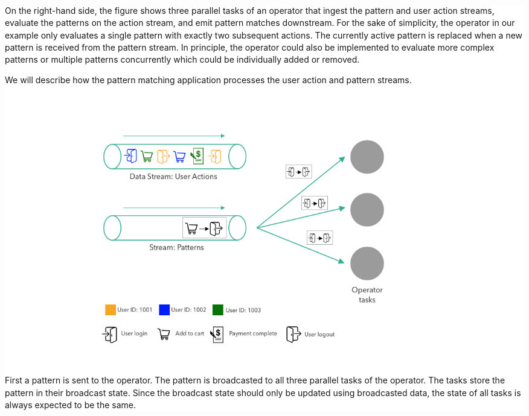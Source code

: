 On the right-hand side, the figure shows three parallel tasks of an operator that ingest the pattern and user action streams, evaluate the patterns on the action stream, and emit pattern matches downstream. For the sake of simplicity, the operator in our example only evaluates a single pattern with exactly two subsequent actions. The currently active pattern is replaced when a new pattern is received from the pattern stream. In principle, the operator could also be implemented to evaluate more complex patterns or multiple patterns concurrently which could be individually added or removed.

We will describe how the pattern matching application processes the user action and pattern streams.

<center>
<img src="/img/blog/broadcastState/fig2.png" width="600px" alt="Broadcast State in Apache Flink."/>
</center>
<br>

First a pattern is sent to the operator. The pattern is broadcasted to all three parallel tasks of the operator. The tasks store the pattern in their broadcast state. Since the broadcast state should only be updated using broadcasted data, the state of all tasks is always expected to be the same.

<center>